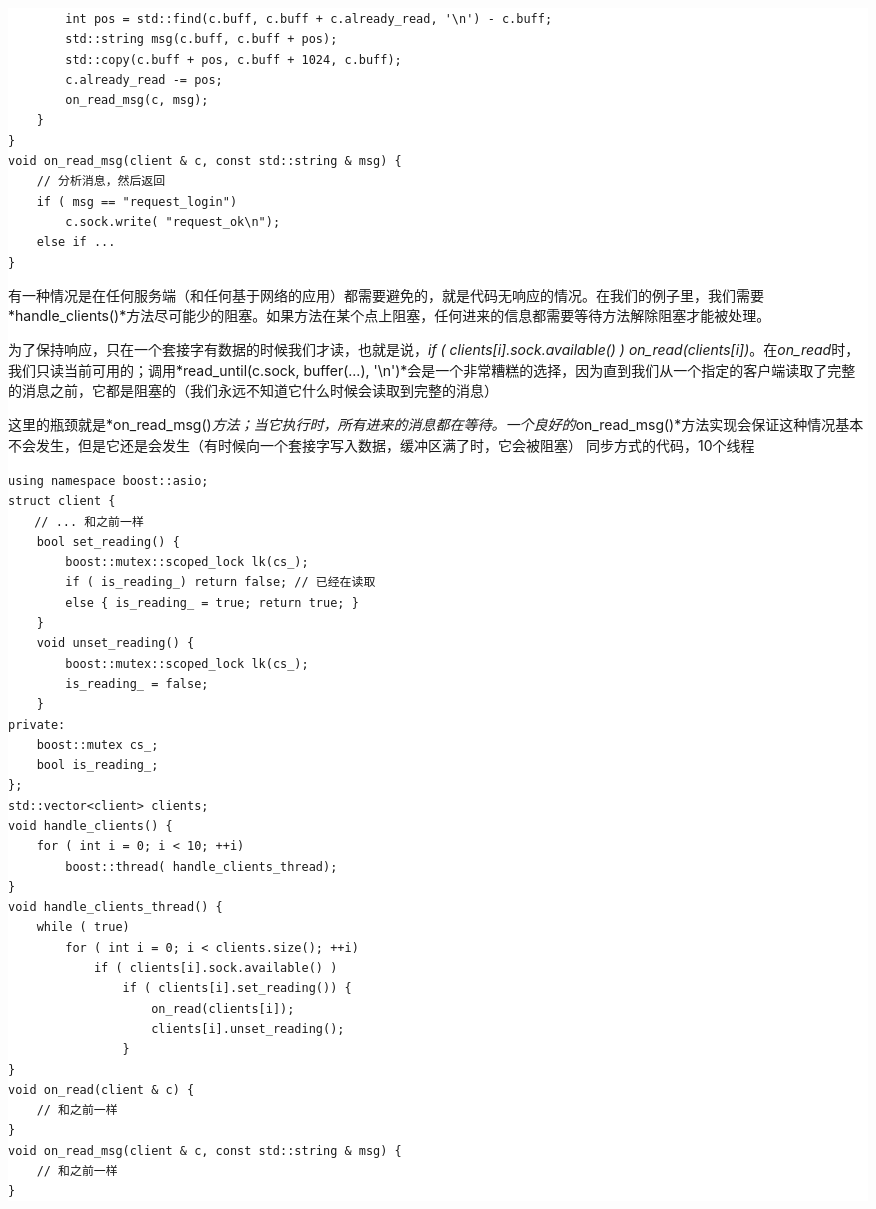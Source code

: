 ```
        int pos = std::find(c.buff, c.buff + c.already_read, '\n') - c.buff;
        std::string msg(c.buff, c.buff + pos);
        std::copy(c.buff + pos, c.buff + 1024, c.buff);
        c.already_read -= pos;
        on_read_msg(c, msg);
    }
}
void on_read_msg(client & c, const std::string & msg) {
    // 分析消息，然后返回
    if ( msg == "request_login")
        c.sock.write( "request_ok\n");
    else if ...
}
```

有一种情况是在任何服务端（和任何基于网络的应用）都需要避免的，就是代码无响应的情况。在我们的例子里，我们需要*handle_clients()*方法尽可能少的阻塞。如果方法在某个点上阻塞，任何进来的信息都需要等待方法解除阻塞才能被处理。

为了保持响应，只在一个套接字有数据的时候我们才读，也就是说，*if ( clients[i].sock.available() ) on_read(clients[i])*。在*on_read*时，我们只读当前可用的；调用*read_until(c.sock, buffer(...),  '\n')*会是一个非常糟糕的选择，因为直到我们从一个指定的客户端读取了完整的消息之前，它都是阻塞的（我们永远不知道它什么时候会读取到完整的消息）

这里的瓶颈就是*on_read_msg()*方法；当它执行时，所有进来的消息都在等待。一个良好的*on_read_msg()*方法实现会保证这种情况基本不会发生，但是它还是会发生（有时候向一个套接字写入数据，缓冲区满了时，它会被阻塞）
同步方式的代码，10个线程

```
using namespace boost::asio;
struct client {
　  // ... 和之前一样
    bool set_reading() {
        boost::mutex::scoped_lock lk(cs_);
        if ( is_reading_) return false; // 已经在读取
        else { is_reading_ = true; return true; }
    }
    void unset_reading() {
        boost::mutex::scoped_lock lk(cs_);
        is_reading_ = false;
    }
private:
    boost::mutex cs_;
    bool is_reading_;
};
std::vector<client> clients;
void handle_clients() {
    for ( int i = 0; i < 10; ++i)
        boost::thread( handle_clients_thread);
}
void handle_clients_thread() {
    while ( true)
        for ( int i = 0; i < clients.size(); ++i)
            if ( clients[i].sock.available() )
                if ( clients[i].set_reading()) {
                    on_read(clients[i]);
                    clients[i].unset_reading();
                }
}
void on_read(client & c) {
    // 和之前一样
}
void on_read_msg(client & c, const std::string & msg) {
    // 和之前一样
}
```
